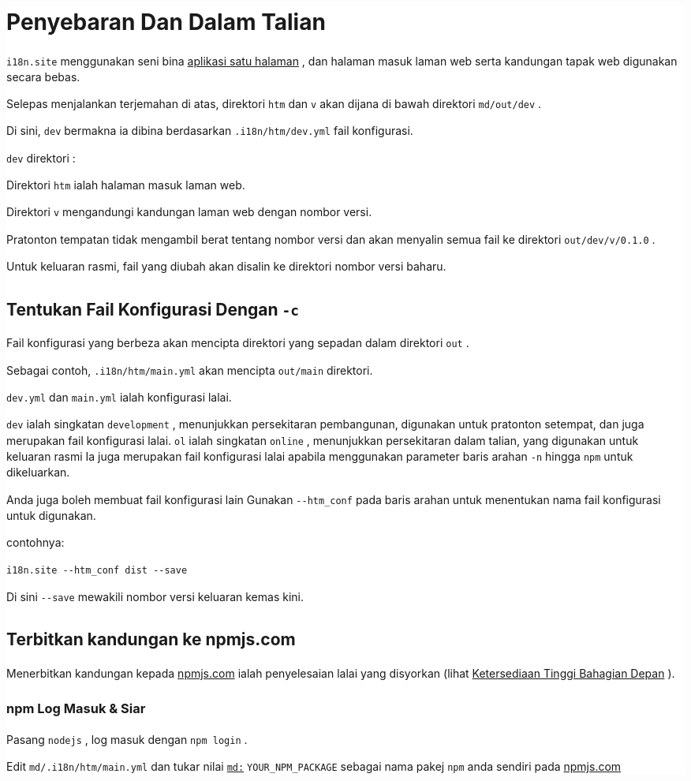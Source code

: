 # Penyebaran Dan Dalam Talian

`i18n.site` menggunakan seni bina [aplikasi satu halaman](https://developer.mozilla.org/docs/Glossary/SPA) , dan halaman masuk laman web serta kandungan tapak web digunakan secara bebas.

Selepas menjalankan terjemahan di atas, direktori `htm` dan `v` akan dijana di bawah direktori `md/out/dev` .

Di sini, `dev` bermakna ia dibina berdasarkan `.i18n/htm/dev.yml` fail konfigurasi.

`dev` direktori :

Direktori `htm` ialah halaman masuk laman web.

Direktori `v` mengandungi kandungan laman web dengan nombor versi.

Pratonton tempatan tidak mengambil berat tentang nombor versi dan akan menyalin semua fail ke direktori `out/dev/v/0.1.0` .

Untuk keluaran rasmi, fail yang diubah akan disalin ke direktori nombor versi baharu.

## Tentukan Fail Konfigurasi Dengan `-c`

Fail konfigurasi yang berbeza akan mencipta direktori yang sepadan dalam direktori `out` .

Sebagai contoh, `.i18n/htm/main.yml` akan mencipta `out/main` direktori.

`dev.yml` dan `main.yml` ialah konfigurasi lalai.

`dev` ialah singkatan `development` , menunjukkan persekitaran pembangunan, digunakan untuk pratonton setempat, dan juga merupakan fail konfigurasi lalai.
`ol` ialah singkatan `online` , menunjukkan persekitaran dalam talian, yang digunakan untuk keluaran rasmi Ia juga merupakan fail konfigurasi lalai apabila menggunakan parameter baris arahan `-n` hingga `npm` untuk dikeluarkan.

Anda juga boleh membuat fail konfigurasi lain Gunakan `--htm_conf` pada baris arahan untuk menentukan nama fail konfigurasi untuk digunakan.

contohnya:
```
i18n.site --htm_conf dist --save
```

Di sini `--save` mewakili nombor versi keluaran kemas kini.

## <a rel=id href="#npm" id="npm"></a> Terbitkan kandungan ke npmjs.com

Menerbitkan kandungan kepada [npmjs.com](//npmjs.com) ialah penyelesaian lalai yang disyorkan (lihat [Ketersediaan Tinggi Bahagian Depan](/i18n.site/feature#ha) ).

### npm Log Masuk & Siar

Pasang `nodejs` , log masuk dengan `npm login` .

Edit `md/.i18n/htm/main.yml` dan tukar nilai [`md:`](//github.com/i18n-site/demo.i18n.site/blob/main/.i18n/htm/main.yml#L7) `YOUR_NPM_PACKAGE` sebagai nama pakej `npm` anda sendiri pada [npmjs.com](//npmjs.com)
